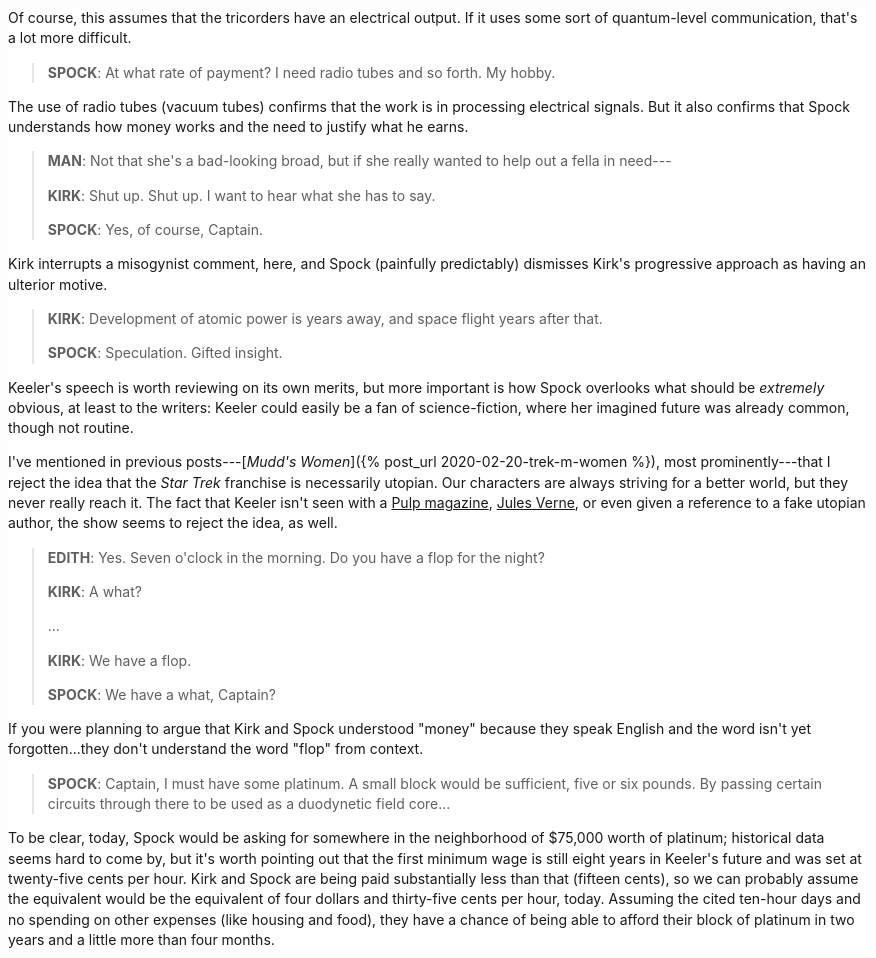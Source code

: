 Of course, this assumes that the tricorders have an electrical output.  If it uses some sort of quantum-level communication, that's a lot more difficult.

 > **SPOCK**: At what rate of payment? I need radio tubes and so forth. My hobby.

The use of radio tubes (vacuum tubes) confirms that the work is in processing electrical signals.  But it also confirms that Spock understands how money works and the need to justify what he earns.

 > **MAN**: Not that she's a bad-looking broad, but if she really wanted to help out a fella in need---
 >
 > **KIRK**: Shut up. Shut up. I want to hear what she has to say.
 >
 > **SPOCK**: Yes, of course, Captain.

Kirk interrupts a misogynist comment, here, and Spock (painfully predictably) dismisses Kirk's progressive approach as having an ulterior motive.

 > **KIRK**: Development of atomic power is years away, and space flight years after that.
 >
 > **SPOCK**: Speculation. Gifted insight.

Keeler's speech is worth reviewing on its own merits, but more important is how Spock overlooks what should be *extremely* obvious, at least to the writers:  Keeler could easily be a fan of science-fiction, where her imagined future was already common, though not routine.

I've mentioned in previous posts---[*Mudd's Women*]({% post_url 2020-02-20-trek-m-women %}), most prominently---that I reject the idea that the *Star Trek* franchise is necessarily utopian.  Our characters are always striving for a better world, but they never really reach it.  The fact that Keeler isn't seen with a [Pulp magazine](https://en.wikipedia.org/wiki/Pulp_magazine), [Jules Verne](https://en.wikipedia.org/wiki/Jules_Verne), or even given a reference to a fake utopian author, the show seems to reject the idea, as well.

 > **EDITH**: Yes. Seven o'clock in the morning. Do you have a flop for the night?
 >
 > **KIRK**: A what?
 >
 > ...
 >
 > **KIRK**: We have a flop.
 >
 > **SPOCK**: We have a what, Captain?

If you were planning to argue that Kirk and Spock understood "money" because they speak English and the word isn't yet forgotten...they don't understand the word "flop" from context.

 > **SPOCK**: Captain, I must have some platinum. A small block would be sufficient, five or six pounds. By passing certain circuits through there to be used as a duodynetic field core...

To be clear, today, Spock would be asking for somewhere in the neighborhood of $75,000 worth of platinum; historical data seems hard to come by, but it's worth pointing out that the first minimum wage is still eight years in Keeler's future and was set at twenty-five cents per hour.  Kirk and Spock are being paid substantially less than that (fifteen cents), so we can probably assume the equivalent would be the equivalent of four dollars and thirty-five cents per hour, today.  Assuming the cited ten-hour days and no spending on other expenses (like housing and food), they have a chance of being able to afford their block of platinum in two years and a little more than four months.
